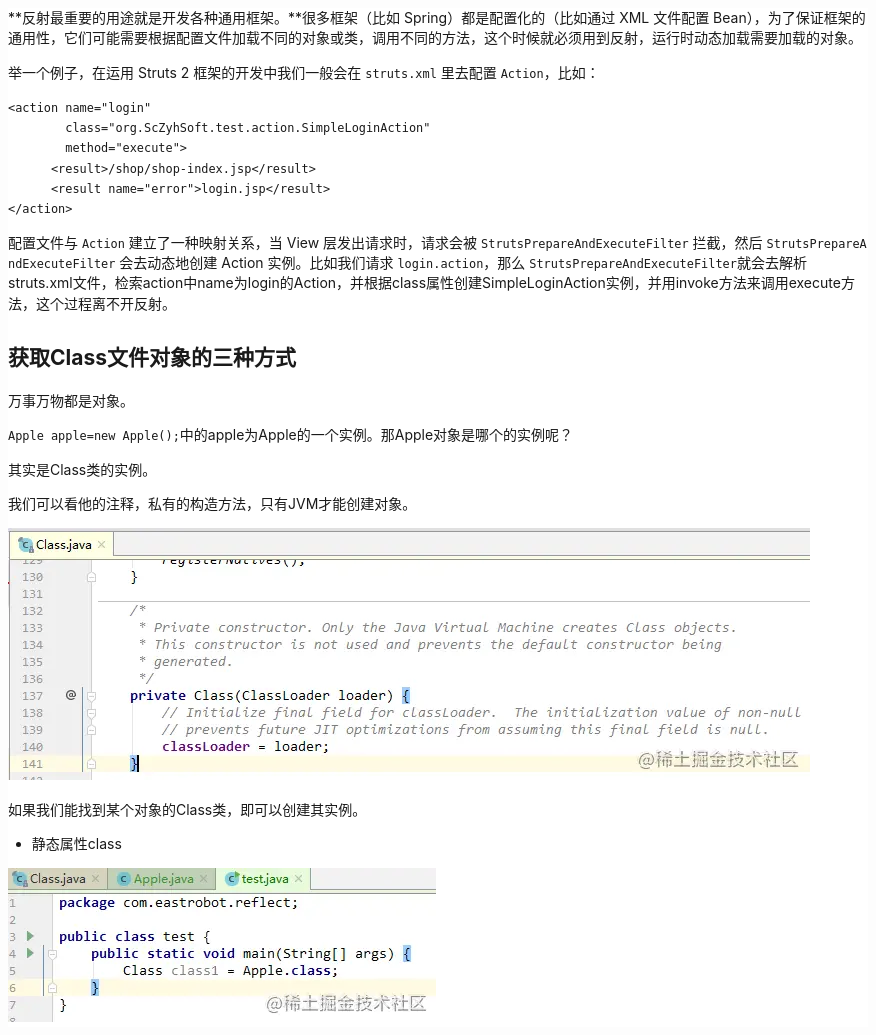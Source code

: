 **反射最重要的用途就是开发各种通用框架。**很多框架（比如 Spring）都是配置化的（比如通过 XML 文件配置 Bean），为了保证框架的通用性，它们可能需要根据配置文件加载不同的对象或类，调用不同的方法，这个时候就必须用到反射，运行时动态加载需要加载的对象。

举一个例子，在运用 Struts 2 框架的开发中我们一般会在 `struts.xml` 里去配置 `Action`，比如：

```
<action name="login"       
        class="org.ScZyhSoft.test.action.SimpleLoginAction"   
        method="execute">      
      <result>/shop/shop-index.jsp</result>     
      <result name="error">login.jsp</result>
</action> 
```

配置文件与 `Action` 建立了一种映射关系，当 View 层发出请求时，请求会被 `StrutsPrepareAndExecuteFilter` 拦截，然后 `StrutsPrepareAndExecuteFilter` 会去动态地创建 Action 实例。比如我们请求 `login.action`，那么 `StrutsPrepareAndExecuteFilter`就会去解析struts.xml文件，检索action中name为login的Action，并根据class属性创建SimpleLoginAction实例，并用invoke方法来调用execute方法，这个过程离不开反射。

## 获取Class文件对象的三种方式

万事万物都是对象。

`Apple apple=new Apple();`中的apple为Apple的一个实例。那Apple对象是哪个的实例呢？

其实是Class类的实例。

我们可以看他的注释，私有的构造方法，只有JVM才能创建对象。

![img](反射详解.resource/16feb0e282355171tplv-t2oaga2asx-zoom-in-crop-mark1304000.webp)

如果我们能找到某个对象的Class类，即可以创建其实例。

- 静态属性class

![img](反射详解.resource/16feb1eecf05c60btplv-t2oaga2asx-zoom-in-crop-mark1304000.webp)

